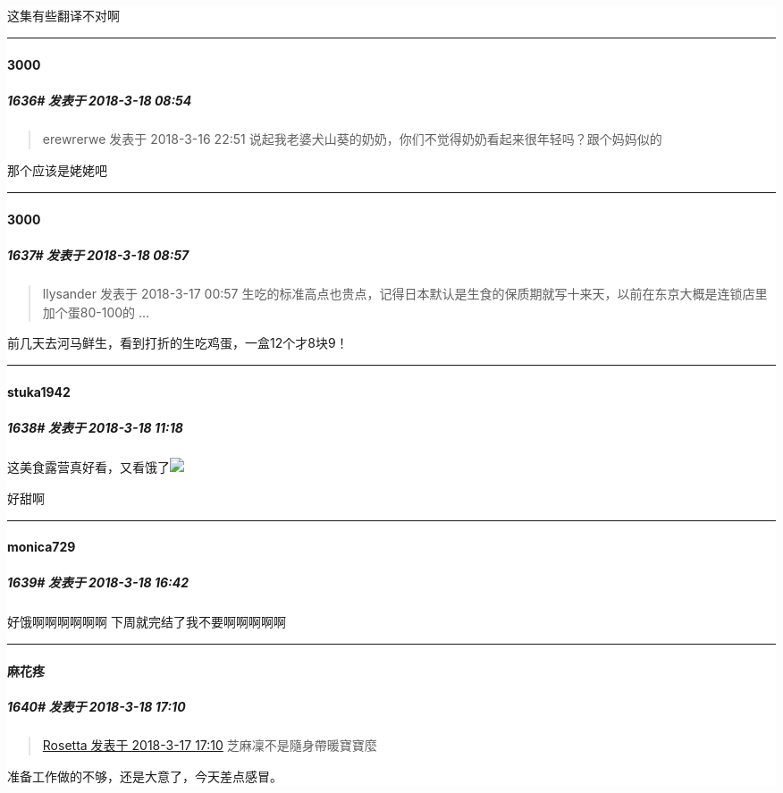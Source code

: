 
这集有些翻译不对啊


-----

####  3000  
##### 1636#       发表于 2018-3-18 08:54


<blockquote>erewrerwe 发表于 2018-3-16 22:51
说起我老婆犬山葵的奶奶，你们不觉得奶奶看起来很年轻吗？跟个妈妈似的</blockquote>
那个应该是姥姥吧


-----

####  3000  
##### 1637#       发表于 2018-3-18 08:57


<blockquote>llysander 发表于 2018-3-17 00:57
生吃的标准高点也贵点，记得日本默认是生食的保质期就写十来天，以前在东京大概是连锁店里加个蛋80-100的 ...</blockquote>
前几天去河马鲜生，看到打折的生吃鸡蛋，一盒12个才8块9！


-----

####  stuka1942  
##### 1638#       发表于 2018-3-18 11:18


这美食露营真好看，又看饿了<img src="https://static.saraba1st.com/image/smiley/face2017/033.png" referrerpolicy="no-referrer">


好甜啊


-----

####  monica729  
##### 1639#       发表于 2018-3-18 16:42


好饿啊啊啊啊啊啊 下周就完结了我不要啊啊啊啊啊


-----

####  麻花疼  
##### 1640#       发表于 2018-3-18 17:10


<blockquote><a href="httphttps://bbs.saraba1st.com/2b/forum.php?mod=redirect&amp;goto=findpost&amp;pid=38880590&amp;ptid=1521559" target="_blank">Rosetta 发表于 2018-3-17 17:10</a>
芝麻凜不是隨身帶暖寶寶麼</blockquote>
准备工作做的不够，还是大意了，今天差点感冒。

